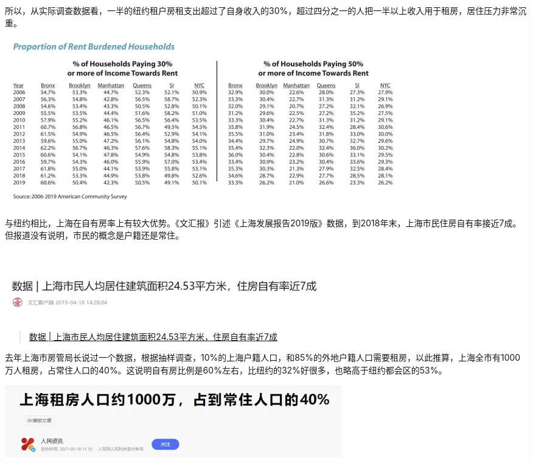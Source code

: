 
所以，从实际调查数据看，一半的纽约租户房租支出超过了自身收入的30%，超过四分之一的人把一半以上收入用于租房，居住压力非常沉重。



![](/images/btnews/0301_0400/0396/18d0b183-f5f7-4090-b4f6-2ce4d248c1db.webp)







与纽约相比，上海在自有房率上有较大优势。《文汇报》引述《上海发展报告2019版》数据，到2018年末，上海市民住房自有率接近7成。但报道没有说明，市民的概念是户籍还是常住。

 

![](/images/btnews/0301_0400/0396/40e425c7-fa6a-4ff9-bb16-3e71eaa7dcec.webp)




> [数据 | 上海市民人均居住建筑面积24.53平方米，住房自有率近7成](https://wenhui.whb.cn/third/baidu/201904/18/256750.html)






去年上海市房管局长说过一个数据，根据抽样调查，10%的上海户籍人口，和85%的外地户籍人口需要租房，以此推算，上海全市有1000万人租房，占常住人口的40%。这说明自有房比例是60%左右，比纽约的32%好很多，也略高于纽约都会区的53%。



![](/images/btnews/0301_0400/0396/78eb442f-f9dd-4489-b722-7990e96190c6.webp)



